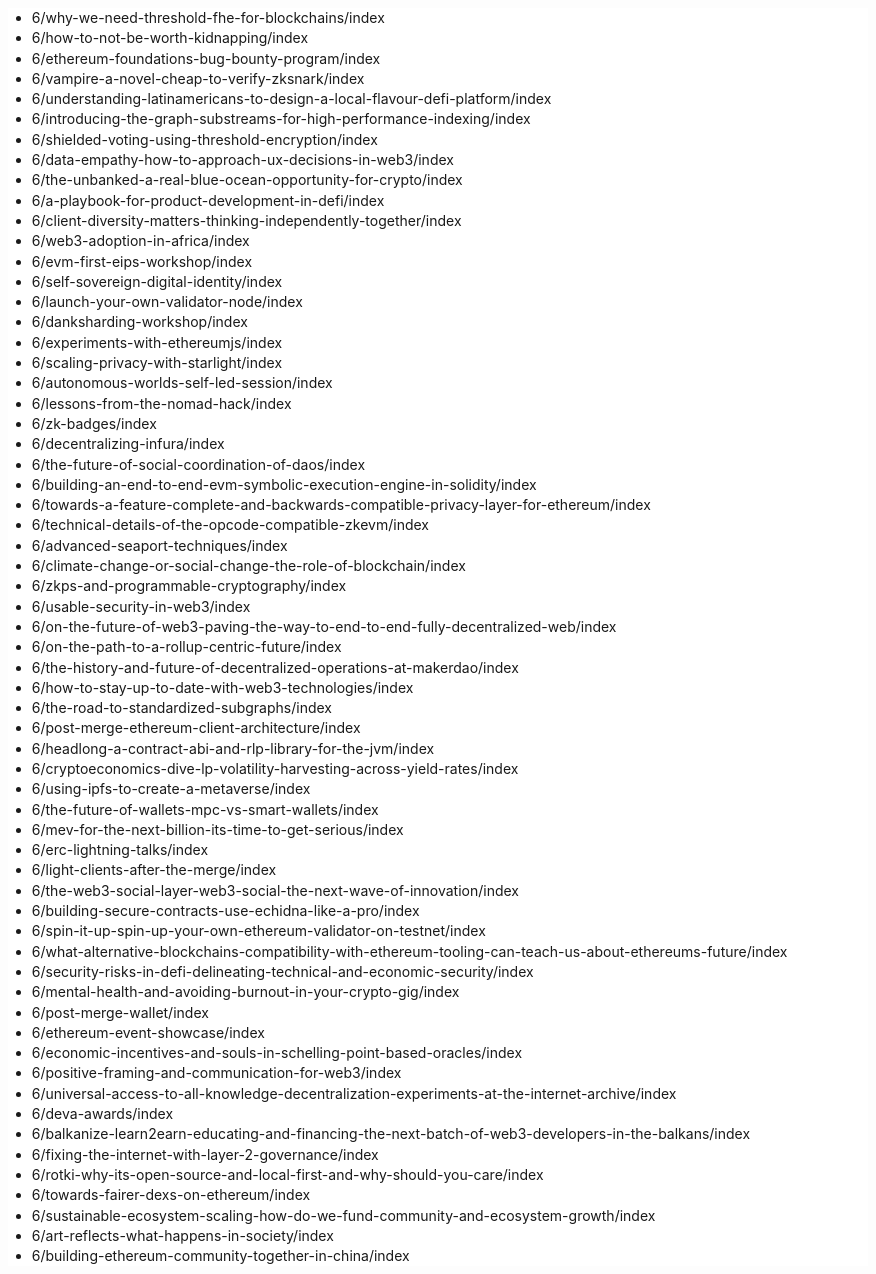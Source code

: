 - 6/why-we-need-threshold-fhe-for-blockchains/index
- 6/how-to-not-be-worth-kidnapping/index
- 6/ethereum-foundations-bug-bounty-program/index
- 6/vampire-a-novel-cheap-to-verify-zksnark/index
- 6/understanding-latinamericans-to-design-a-local-flavour-defi-platform/index
- 6/introducing-the-graph-substreams-for-high-performance-indexing/index
- 6/shielded-voting-using-threshold-encryption/index
- 6/data-empathy-how-to-approach-ux-decisions-in-web3/index
- 6/the-unbanked-a-real-blue-ocean-opportunity-for-crypto/index
- 6/a-playbook-for-product-development-in-defi/index
- 6/client-diversity-matters-thinking-independently-together/index
- 6/web3-adoption-in-africa/index
- 6/evm-first-eips-workshop/index
- 6/self-sovereign-digital-identity/index
- 6/launch-your-own-validator-node/index
- 6/danksharding-workshop/index
- 6/experiments-with-ethereumjs/index
- 6/scaling-privacy-with-starlight/index
- 6/autonomous-worlds-self-led-session/index
- 6/lessons-from-the-nomad-hack/index
- 6/zk-badges/index
- 6/decentralizing-infura/index
- 6/the-future-of-social-coordination-of-daos/index
- 6/building-an-end-to-end-evm-symbolic-execution-engine-in-solidity/index
- 6/towards-a-feature-complete-and-backwards-compatible-privacy-layer-for-ethereum/index
- 6/technical-details-of-the-opcode-compatible-zkevm/index
- 6/advanced-seaport-techniques/index
- 6/climate-change-or-social-change-the-role-of-blockchain/index
- 6/zkps-and-programmable-cryptography/index
- 6/usable-security-in-web3/index
- 6/on-the-future-of-web3-paving-the-way-to-end-to-end-fully-decentralized-web/index
- 6/on-the-path-to-a-rollup-centric-future/index
- 6/the-history-and-future-of-decentralized-operations-at-makerdao/index
- 6/how-to-stay-up-to-date-with-web3-technologies/index
- 6/the-road-to-standardized-subgraphs/index
- 6/post-merge-ethereum-client-architecture/index
- 6/headlong-a-contract-abi-and-rlp-library-for-the-jvm/index
- 6/cryptoeconomics-dive-lp-volatility-harvesting-across-yield-rates/index
- 6/using-ipfs-to-create-a-metaverse/index
- 6/the-future-of-wallets-mpc-vs-smart-wallets/index
- 6/mev-for-the-next-billion-its-time-to-get-serious/index
- 6/erc-lightning-talks/index
- 6/light-clients-after-the-merge/index
- 6/the-web3-social-layer-web3-social-the-next-wave-of-innovation/index
- 6/building-secure-contracts-use-echidna-like-a-pro/index
- 6/spin-it-up-spin-up-your-own-ethereum-validator-on-testnet/index
- 6/what-alternative-blockchains-compatibility-with-ethereum-tooling-can-teach-us-about-ethereums-future/index
- 6/security-risks-in-defi-delineating-technical-and-economic-security/index
- 6/mental-health-and-avoiding-burnout-in-your-crypto-gig/index
- 6/post-merge-wallet/index
- 6/ethereum-event-showcase/index
- 6/economic-incentives-and-souls-in-schelling-point-based-oracles/index
- 6/positive-framing-and-communication-for-web3/index
- 6/universal-access-to-all-knowledge-decentralization-experiments-at-the-internet-archive/index
- 6/deva-awards/index
- 6/balkanize-learn2earn-educating-and-financing-the-next-batch-of-web3-developers-in-the-balkans/index
- 6/fixing-the-internet-with-layer-2-governance/index
- 6/rotki-why-its-open-source-and-local-first-and-why-should-you-care/index
- 6/towards-fairer-dexs-on-ethereum/index
- 6/sustainable-ecosystem-scaling-how-do-we-fund-community-and-ecosystem-growth/index
- 6/art-reflects-what-happens-in-society/index
- 6/building-ethereum-community-together-in-china/index
